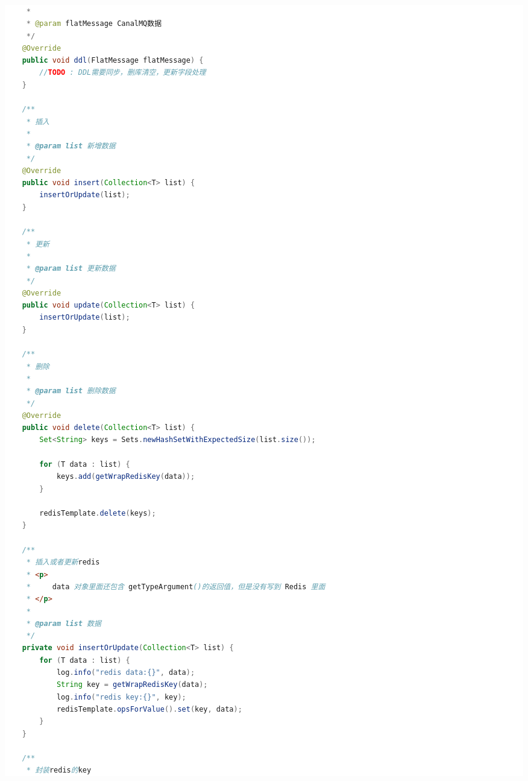 ```java
     *
     * @param flatMessage CanalMQ数据
     */
    @Override
    public void ddl(FlatMessage flatMessage) {
        //TODO : DDL需要同步，删库清空，更新字段处理
    }

    /**
     * 插入
     *
     * @param list 新增数据
     */
    @Override
    public void insert(Collection<T> list) {
        insertOrUpdate(list);
    }

    /**
     * 更新
     *
     * @param list 更新数据
     */
    @Override
    public void update(Collection<T> list) {
        insertOrUpdate(list);
    }

    /**
     * 删除
     *
     * @param list 删除数据
     */
    @Override
    public void delete(Collection<T> list) {
        Set<String> keys = Sets.newHashSetWithExpectedSize(list.size());

        for (T data : list) {
            keys.add(getWrapRedisKey(data));
        }

        redisTemplate.delete(keys);
    }

    /**
     * 插入或者更新redis
     * <p>
     *     data 对象里面还包含 getTypeArgument()的返回值，但是没有写到 Redis 里面
     * </p>
     *
     * @param list 数据
     */
    private void insertOrUpdate(Collection<T> list) {
        for (T data : list) {
            log.info("redis data:{}", data);
            String key = getWrapRedisKey(data);
            log.info("redis key:{}", key);
            redisTemplate.opsForValue().set(key, data);
        }
    }

    /**
     * 封装redis的key
```